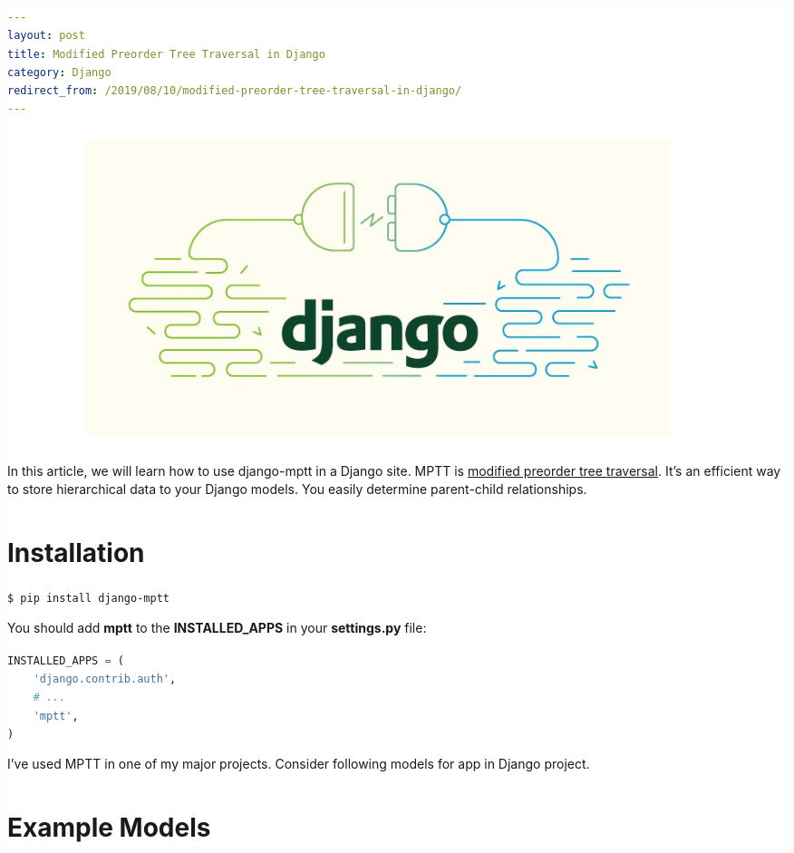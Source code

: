 ```yaml
---
layout: post
title: Modified Preorder Tree Traversal in Django
category: Django
redirect_from: /2019/08/10/modified-preorder-tree-traversal-in-django/
---
```


<img src="/images/blog/2019-08/mptt.jpeg" alt="Modified Preorder Tree Traversal" style="width: 75%; margin-left:10%; margin-right:10%; margin-top:10px; margin-bottom:10px;"/>

In this article, we will learn how to use django-mptt in a Django site.
MPTT is [modified preorder tree traversal](https://django-mptt.readthedocs.io/en/latest/). 
It’s an efficient way to store hierarchical data to your Django models. You easily determine parent-child relationships.

# Installation

```
$ pip install django-mptt
```

You should add **mptt** to the **INSTALLED_APPS** in your **settings.py** file:

```python
INSTALLED_APPS = (
    'django.contrib.auth',
    # ...
    'mptt',
)
```

I’ve used MPTT in one of my major projects. Consider following models for app in Django project.

# Example Models
